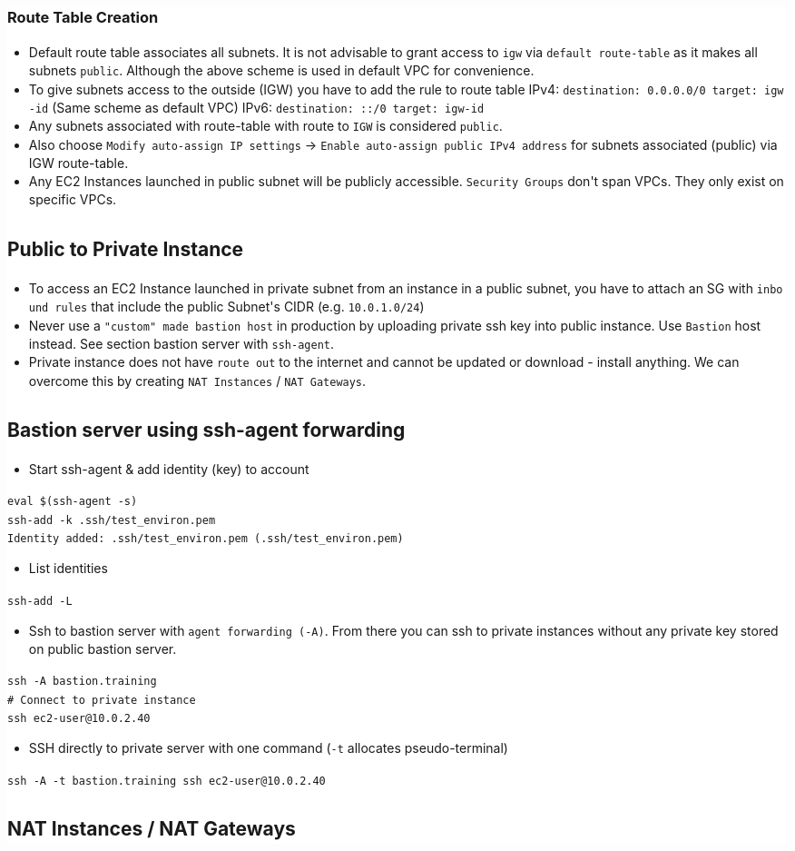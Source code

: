 ### Route Table Creation

- Default route table associates all subnets. It is not advisable to grant access to `igw` via `default route-table` as it makes all subnets `public`. Although the above scheme is used in default VPC for convenience.
- To give subnets access to the outside (IGW) you have to add the rule to route table IPv4: `destination: 0.0.0.0/0 target: igw-id` (Same scheme as default VPC) IPv6: `destination: ::/0 target: igw-id`
- Any subnets associated with route-table with route to `IGW` is considered `public`.
- Also choose `Modify auto-assign IP settings` -> `Enable auto-assign public IPv4 address` for subnets associated (public) via IGW route-table.
- Any EC2 Instances launched in public subnet will be publicly accessible. `Security Groups` don't span VPCs. They only exist on specific VPCs.

## Public to Private Instance

- To access an EC2 Instance launched in private subnet from an instance in a public subnet, you have to attach an SG with `inbound rules` that include the public Subnet's CIDR (e.g. `10.0.1.0/24`)
- Never use a `"custom" made bastion host` in production by uploading private ssh key into public instance. Use `Bastion` host instead. See section bastion server with `ssh-agent`.
- Private instance does not have `route out` to the internet and cannot be updated or download - install anything. We can overcome this by creating `NAT Instances` / `NAT Gateways`.

## Bastion server using ssh-agent forwarding

- Start ssh-agent & add identity (key) to account

```Shell
eval $(ssh-agent -s)
ssh-add -k .ssh/test_environ.pem
Identity added: .ssh/test_environ.pem (.ssh/test_environ.pem)
```

- List identities

```Shell
ssh-add -L
```

- Ssh to bastion server with `agent forwarding (-A)`. From there you can ssh to private instances without any private key stored on public bastion server.

```Shell
ssh -A bastion.training
# Connect to private instance
ssh ec2-user@10.0.2.40
```

- SSH directly to private server with one command (`-t` allocates pseudo-terminal)

```Shell
ssh -A -t bastion.training ssh ec2-user@10.0.2.40
```

## NAT Instances / NAT Gateways
